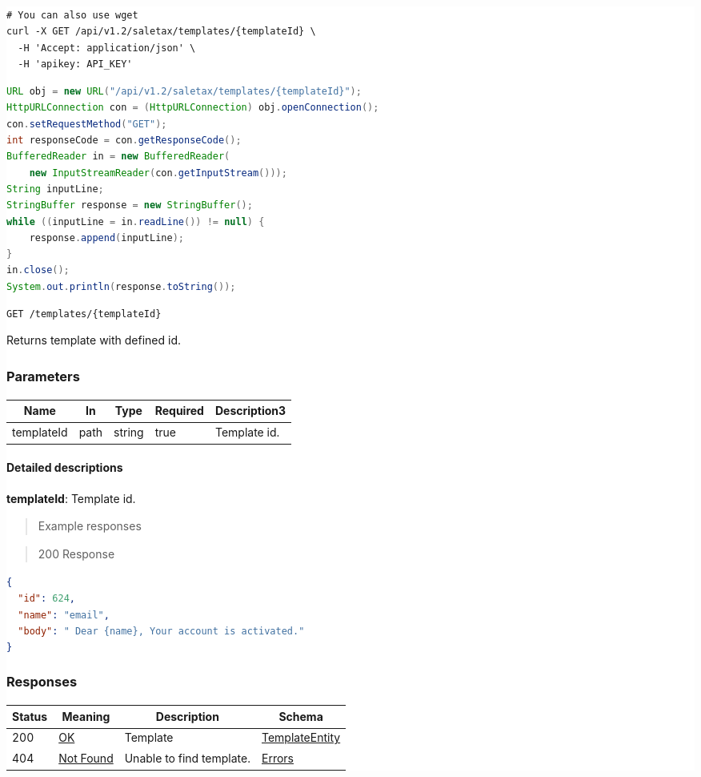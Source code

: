 ```shell
# You can also use wget
curl -X GET /api/v1.2/saletax/templates/{templateId} \
  -H 'Accept: application/json' \
  -H 'apikey: API_KEY'

```

```java
URL obj = new URL("/api/v1.2/saletax/templates/{templateId}");
HttpURLConnection con = (HttpURLConnection) obj.openConnection();
con.setRequestMethod("GET");
int responseCode = con.getResponseCode();
BufferedReader in = new BufferedReader(
    new InputStreamReader(con.getInputStream()));
String inputLine;
StringBuffer response = new StringBuffer();
while ((inputLine = in.readLine()) != null) {
    response.append(inputLine);
}
in.close();
System.out.println(response.toString());

```

`GET /templates/{templateId}`

Returns template with defined id. 

<h3 id="get-template.-parameters">Parameters</h3>

|Name|In|Type|Required|Description3|
|---|---|---|---|---|
|templateId|path|string|true|Template id.|

#### Detailed descriptions

**templateId**: Template id.

> Example responses

> 200 Response

```json
{
  "id": 624,
  "name": "email",
  "body": " Dear {name}, Your account is activated."
}
```

<h3 id="get-template.-responses">Responses</h3>

|Status|Meaning|Description|Schema|
|---|---|---|---|
|200|[OK](https://tools.ietf.org/html/rfc7231#section-6.3.1)|Template|[TemplateEntity](#schematemplateentity)|
|404|[Not Found](https://tools.ietf.org/html/rfc7231#section-6.5.4)|Unable to find template.|[Errors](#schemaerrors)|
